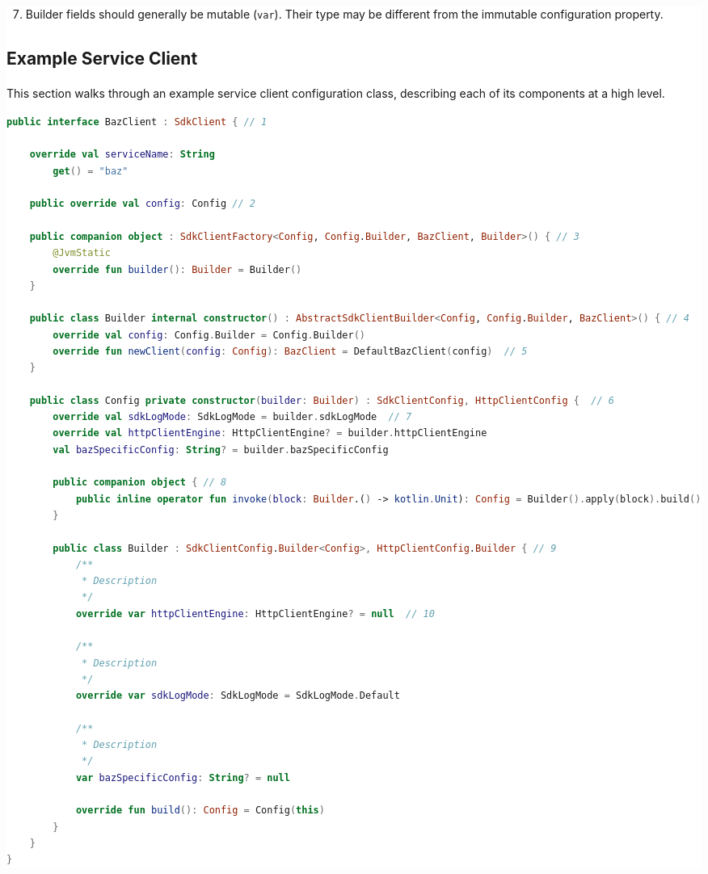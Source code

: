 7. Builder fields should generally be mutable (`var`). Their type may be different from the immutable configuration property.

## Example Service Client

This section walks through an example service client configuration class, describing each of its components at a high level.

```kotlin
public interface BazClient : SdkClient { // 1

    override val serviceName: String
        get() = "baz"

    public override val config: Config // 2

    public companion object : SdkClientFactory<Config, Config.Builder, BazClient, Builder>() { // 3
        @JvmStatic
        override fun builder(): Builder = Builder()
    }

    public class Builder internal constructor() : AbstractSdkClientBuilder<Config, Config.Builder, BazClient>() { // 4
        override val config: Config.Builder = Config.Builder()
        override fun newClient(config: Config): BazClient = DefaultBazClient(config)  // 5
    }

    public class Config private constructor(builder: Builder) : SdkClientConfig, HttpClientConfig {  // 6
        override val sdkLogMode: SdkLogMode = builder.sdkLogMode  // 7
        override val httpClientEngine: HttpClientEngine? = builder.httpClientEngine
        val bazSpecificConfig: String? = builder.bazSpecificConfig

        public companion object { // 8
            public inline operator fun invoke(block: Builder.() -> kotlin.Unit): Config = Builder().apply(block).build()
        }

        public class Builder : SdkClientConfig.Builder<Config>, HttpClientConfig.Builder { // 9
            /**
             * Description
             */
            override var httpClientEngine: HttpClientEngine? = null  // 10

            /**
             * Description
             */
            override var sdkLogMode: SdkLogMode = SdkLogMode.Default

            /**
             * Description
             */
            var bazSpecificConfig: String? = null

            override fun build(): Config = Config(this)
        }
    }
}
```
